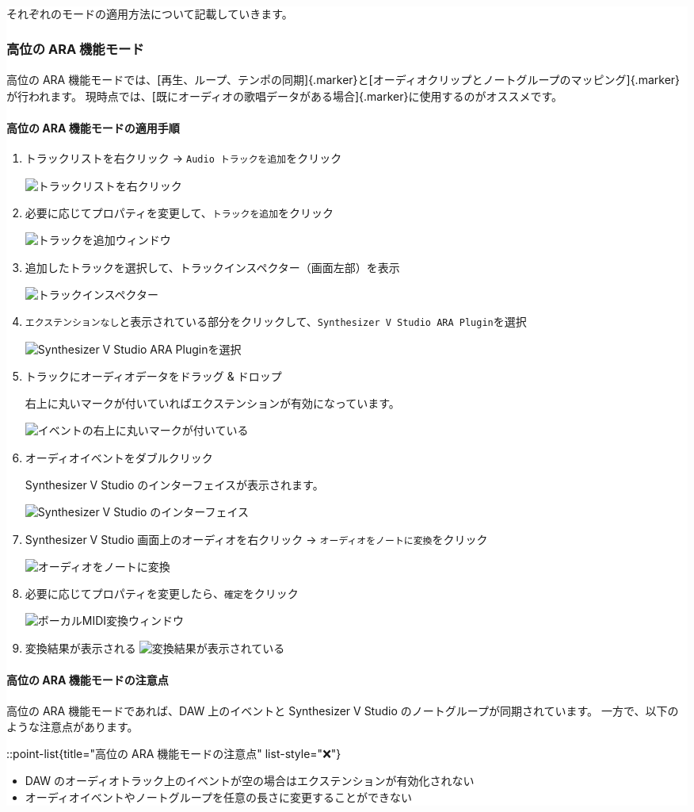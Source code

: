 それぞれのモードの適用方法について記載していきます。

### 高位の ARA 機能モード

高位の ARA 機能モードでは、[再生、ループ、テンポの同期]{.marker}と[オーディオクリップとノートグループのマッピング]{.marker}が行われます。
現時点では、[既にオーディオの歌唱データがある場合]{.marker}に使用するのがオススメです。

#### 高位の ARA 機能モードの適用手順

1. トラックリストを右クリック → `Audio トラックを追加`をクリック

   ![トラックリストを右クリック](https://d2s4ypph6g1t06.cloudfront.net/img/pc/dtm_synthesizer-v-ara-cubase_high-1.avif)

1. 必要に応じてプロパティを変更して、`トラックを追加`をクリック

   ![トラックを追加ウィンドウ](https://d2s4ypph6g1t06.cloudfront.net/img/pc/dtm_synthesizer-v-ara-cubase_high-2.avif)

1. 追加したトラックを選択して、トラックインスペクター（画面左部）を表示

   ![トラックインスペクター](https://d2s4ypph6g1t06.cloudfront.net/img/pc/dtm_synthesizer-v-ara-cubase_high-3.avif)

1. `エクステンションなし`と表示されている部分をクリックして、`Synthesizer V Studio ARA Plugin`を選択

   ![Synthesizer V Studio ARA Pluginを選択](https://d2s4ypph6g1t06.cloudfront.net/img/pc/dtm_synthesizer-v-ara-cubase_high-5.avif)

1. トラックにオーディオデータをドラッグ & ドロップ

   右上に丸いマークが付いていればエクステンションが有効になっています。

   ![イベントの右上に丸いマークが付いている](https://d2s4ypph6g1t06.cloudfront.net/img/pc/dtm_synthesizer-v-ara-cubase_high-6.avif)

1. オーディオイベントをダブルクリック

   Synthesizer V Studio のインターフェイスが表示されます。

   ![Synthesizer V Studio のインターフェイス](https://d2s4ypph6g1t06.cloudfront.net/img/pc/dtm_synthesizer-v-ara-cubase_high-6-2.avif)

1. Synthesizer V Studio 画面上のオーディオを右クリック → `オーディオをノートに変換`をクリック

   ![オーディオをノートに変換](https://d2s4ypph6g1t06.cloudfront.net/img/pc/dtm_synthesizer-v-ara-cubase_high-7.avif)

1. 必要に応じてプロパティを変更したら、`確定`をクリック

   ![ボーカルMIDI変換ウィンドウ](https://d2s4ypph6g1t06.cloudfront.net/img/pc/dtm_synthesizer-v-ara-cubase_high-8.avif)

1. 変換結果が表示される
   ![変換結果が表示されている](https://d2s4ypph6g1t06.cloudfront.net/img/pc/dtm_synthesizer-v-ara-cubase_high-9.avif)

#### 高位の ARA 機能モードの注意点

高位の ARA 機能モードであれば、DAW 上のイベントと Synthesizer V Studio のノートグループが同期されています。
一方で、以下のような注意点があります。

::point-list{title="高位の ARA 機能モードの注意点" list-style="❌"}

- DAW のオーディオトラック上のイベントが空の場合はエクステンションが有効化されない
- オーディオイベントやノートグループを任意の長さに変更することができない
